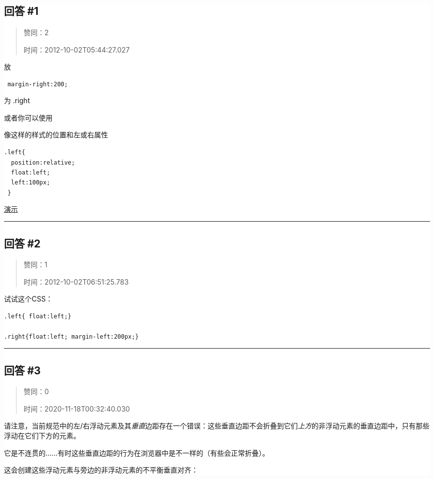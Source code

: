 ## 回答 #1

> 赞同：2
> 
> 时间：2012-10-02T05:44:27.027

放

```
 margin-right:200; 
```

为 .right

或者你可以使用

像这样的样式的位置和左或右属性

```
.left{
  position:relative;
  float:left;
  left:100px;
 } 
```

[演示](http://jsfiddle.net/afshinprofe/nK7tv/)

* * *

## 回答 #2

> 赞同：1
> 
> 时间：2012-10-02T06:51:25.783

试试这个CSS：

```
.left{ float:left;}

.right{float:left; margin-left:200px;} 
```

* * *

## 回答 #3

> 赞同：0
> 
> 时间：2020-11-18T00:32:40.030

请注意，当前规范中的左/右浮动元素及其*垂直*边距存在一个错误：这些垂直边距不会折叠到它们*上方*的非浮动元素的垂直边距中，只有那些浮动在它们下方的元素。

它是不连贯的......有时这些垂直边距的行为在浏览器中是不一样的（有些会正常折叠）。

这会创建这些浮动元素与旁边的非浮动元素的不平衡垂直对齐：
